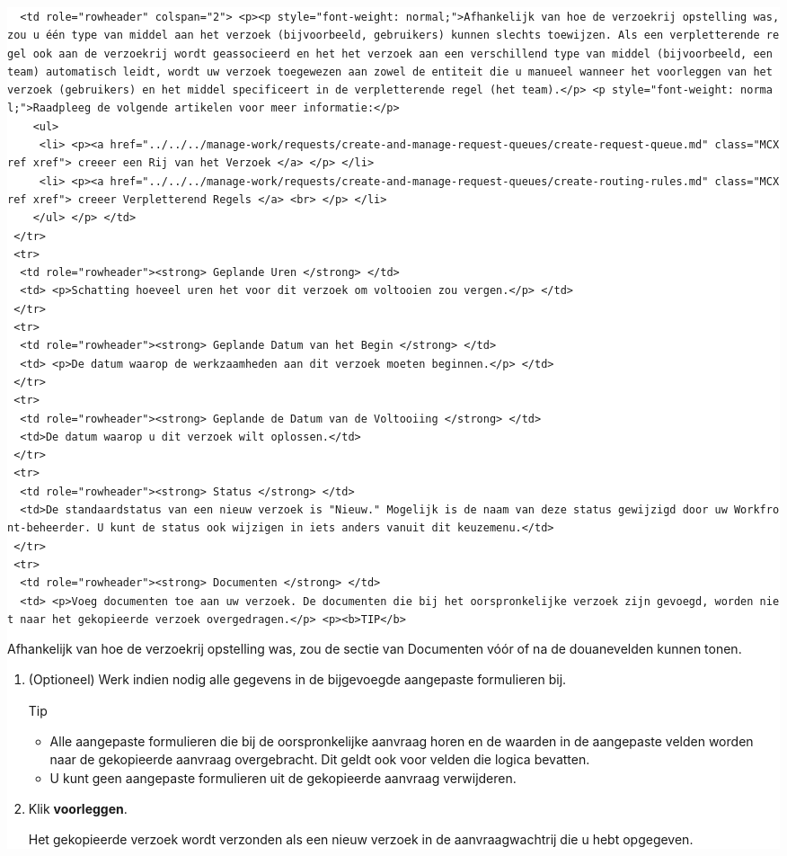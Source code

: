       <td role="rowheader" colspan="2"> <p><p style="font-weight: normal;">Afhankelijk van hoe de verzoekrij opstelling was, zou u één type van middel aan het verzoek (bijvoorbeeld, gebruikers) kunnen slechts toewijzen. Als een verpletterende regel ook aan de verzoekrij wordt geassocieerd en het het verzoek aan een verschillend type van middel (bijvoorbeeld, een team) automatisch leidt, wordt uw verzoek toegewezen aan zowel de entiteit die u manueel wanneer het voorleggen van het verzoek (gebruikers) en het middel specificeert in de verpletterende regel (het team).</p> <p style="font-weight: normal;">Raadpleeg de volgende artikelen voor meer informatie:</p> 
        <ul> 
         <li> <p><a href="../../../manage-work/requests/create-and-manage-request-queues/create-request-queue.md" class="MCXref xref"> creeer een Rij van het Verzoek </a> </p> </li> 
         <li> <p><a href="../../../manage-work/requests/create-and-manage-request-queues/create-routing-rules.md" class="MCXref xref"> creeer Verpletterend Regels </a> <br> </p> </li> 
        </ul> </p> </td> 
     </tr> 
     <tr> 
      <td role="rowheader"><strong> Geplande Uren </strong> </td> 
      <td> <p>Schatting hoeveel uren het voor dit verzoek om voltooien zou vergen.</p> </td> 
     </tr> 
     <tr> 
      <td role="rowheader"><strong> Geplande Datum van het Begin </strong> </td> 
      <td> <p>De datum waarop de werkzaamheden aan dit verzoek moeten beginnen.</p> </td> 
     </tr> 
     <tr> 
      <td role="rowheader"><strong> Geplande de Datum van de Voltooiing </strong> </td> 
      <td>De datum waarop u dit verzoek wilt oplossen.</td> 
     </tr> 
     <tr> 
      <td role="rowheader"><strong> Status </strong> </td> 
      <td>De standaardstatus van een nieuw verzoek is "Nieuw." Mogelijk is de naam van deze status gewijzigd door uw Workfront-beheerder. U kunt de status ook wijzigen in iets anders vanuit dit keuzemenu.</td> 
     </tr> 
     <tr> 
      <td role="rowheader"><strong> Documenten </strong> </td> 
      <td> <p>Voeg documenten toe aan uw verzoek. De documenten die bij het oorspronkelijke verzoek zijn gevoegd, worden niet naar het gekopieerde verzoek overgedragen.</p> <p><b>TIP</b>

   Afhankelijk van hoe de verzoekrij opstelling was, zou de sectie van Documenten vóór of na de douanevelden kunnen tonen.</p> <p> </p> </td>
   </tr> 
    </tbody> 
   </table>

1. (Optioneel) Werk indien nodig alle gegevens in de bijgevoegde aangepaste formulieren bij.

   >[!TIP]
   >
   >* Alle aangepaste formulieren die bij de oorspronkelijke aanvraag horen en de waarden in de aangepaste velden worden naar de gekopieerde aanvraag overgebracht. Dit geldt ook voor velden die logica bevatten.
   >* U kunt geen aangepaste formulieren uit de gekopieerde aanvraag verwijderen.

1. Klik **voorleggen**.

   Het gekopieerde verzoek wordt verzonden als een nieuw verzoek in de aanvraagwachtrij die u hebt opgegeven.

